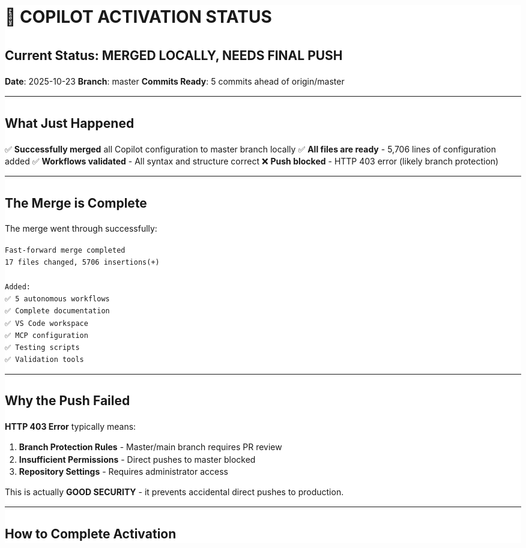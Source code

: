 # 🚀 COPILOT ACTIVATION STATUS

## Current Status: MERGED LOCALLY, NEEDS FINAL PUSH

**Date**: 2025-10-23
**Branch**: master
**Commits Ready**: 5 commits ahead of origin/master

---

## What Just Happened

✅ **Successfully merged** all Copilot configuration to master branch locally
✅ **All files are ready** - 5,706 lines of configuration added
✅ **Workflows validated** - All syntax and structure correct
❌ **Push blocked** - HTTP 403 error (likely branch protection)

---

## The Merge is Complete

The merge went through successfully:

```
Fast-forward merge completed
17 files changed, 5706 insertions(+)

Added:
✅ 5 autonomous workflows
✅ Complete documentation
✅ VS Code workspace
✅ MCP configuration
✅ Testing scripts
✅ Validation tools
```

---

## Why the Push Failed

**HTTP 403 Error** typically means:
1. **Branch Protection Rules** - Master/main branch requires PR review
2. **Insufficient Permissions** - Direct pushes to master blocked
3. **Repository Settings** - Requires administrator access

This is actually **GOOD SECURITY** - it prevents accidental direct pushes to production.

---

## How to Complete Activation
